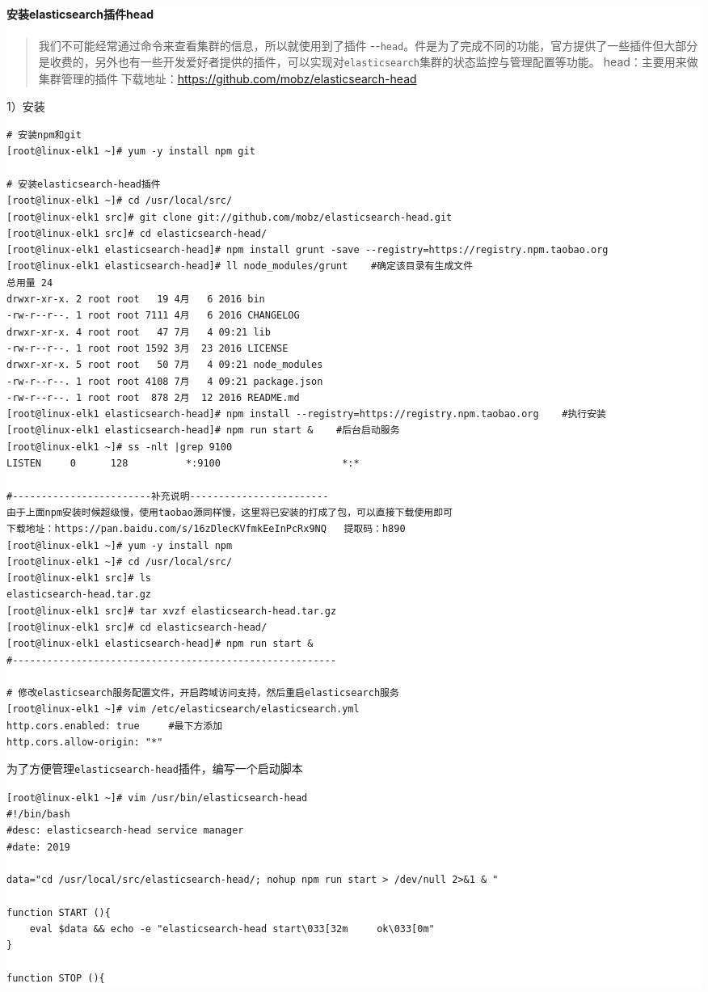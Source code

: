 
#### 安装elasticsearch插件head
>我们不可能经常通过命令来查看集群的信息，所以就使用到了插件 --`head`。件是为了完成不同的功能，官方提供了一些插件但大部分是收费的，另外也有一些开发爱好者提供的插件，可以实现对`elasticsearch`集群的状态监控与管理配置等功能。
>head：主要用来做集群管理的插件
>下载地址：https://github.com/mobz/elasticsearch-head

1）安装
```
# 安装npm和git
[root@linux-elk1 ~]# yum -y install npm git

# 安装elasticsearch-head插件
[root@linux-elk1 ~]# cd /usr/local/src/
[root@linux-elk1 src]# git clone git://github.com/mobz/elasticsearch-head.git
[root@linux-elk1 src]# cd elasticsearch-head/
[root@linux-elk1 elasticsearch-head]# npm install grunt -save --registry=https://registry.npm.taobao.org
[root@linux-elk1 elasticsearch-head]# ll node_modules/grunt    #确定该目录有生成文件
总用量 24
drwxr-xr-x. 2 root root   19 4月   6 2016 bin
-rw-r--r--. 1 root root 7111 4月   6 2016 CHANGELOG
drwxr-xr-x. 4 root root   47 7月   4 09:21 lib
-rw-r--r--. 1 root root 1592 3月  23 2016 LICENSE
drwxr-xr-x. 5 root root   50 7月   4 09:21 node_modules
-rw-r--r--. 1 root root 4108 7月   4 09:21 package.json
-rw-r--r--. 1 root root  878 2月  12 2016 README.md
[root@linux-elk1 elasticsearch-head]# npm install --registry=https://registry.npm.taobao.org    #执行安装
[root@linux-elk1 elasticsearch-head]# npm run start &    #后台启动服务
[root@linux-elk1 ~]# ss -nlt |grep 9100
LISTEN     0      128          *:9100                     *:* 

#------------------------补充说明------------------------
由于上面npm安装时候超级慢，使用taobao源同样慢，这里将已安装的打成了包，可以直接下载使用即可
下载地址：https://pan.baidu.com/s/16zDlecKVfmkEeInPcRx9NQ   提取码：h890
[root@linux-elk1 ~]# yum -y install npm
[root@linux-elk1 ~]# cd /usr/local/src/
[root@linux-elk1 src]# ls
elasticsearch-head.tar.gz
[root@linux-elk1 src]# tar xvzf elasticsearch-head.tar.gz
[root@linux-elk1 src]# cd elasticsearch-head/
[root@linux-elk1 elasticsearch-head]# npm run start &
#--------------------------------------------------------

# 修改elasticsearch服务配置文件，开启跨域访问支持，然后重启elasticsearch服务
[root@linux-elk1 ~]# vim /etc/elasticsearch/elasticsearch.yml
http.cors.enabled: true     #最下方添加
http.cors.allow-origin: "*"
```

为了方便管理`elasticsearch-head`插件，编写一个启动脚本
```
[root@linux-elk1 ~]# vim /usr/bin/elasticsearch-head
#!/bin/bash
#desc: elasticsearch-head service manager
#date: 2019

data="cd /usr/local/src/elasticsearch-head/; nohup npm run start > /dev/null 2>&1 & "

function START (){
    eval $data && echo -e "elasticsearch-head start\033[32m     ok\033[0m"
}

function STOP (){
```